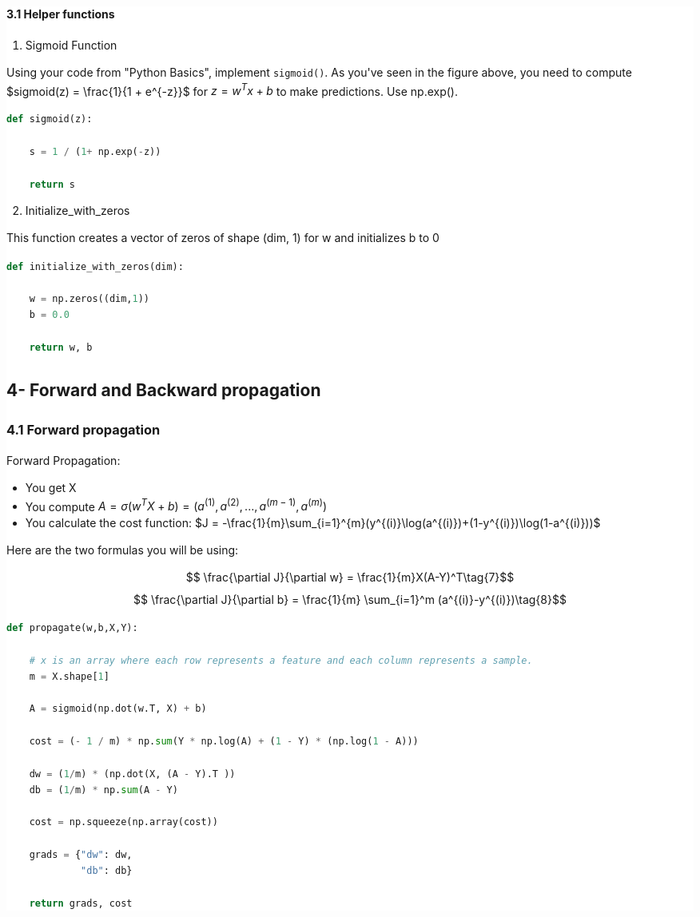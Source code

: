#### 3.1  Helper functions

1. Sigmoid Function

Using your code from "Python Basics", implement `sigmoid()`. As you've seen in the figure above, you need to compute $sigmoid(z) = \frac{1}{1 + e^{-z}}$ for $z = w^T x + b$ to make predictions. Use np.exp().


```python
def sigmoid(z):
    
    s = 1 / (1+ np.exp(-z))
    
    return s
```

2. Initialize_with_zeros

This function creates a vector of zeros of shape (dim, 1) for w and initializes b to 0


```python
def initialize_with_zeros(dim):
    
    w = np.zeros((dim,1))
    b = 0.0
    
    return w, b
```

## 4- Forward and Backward propagation

### 4.1 Forward propagation

Forward Propagation:
- You get X
- You compute $A = \sigma(w^T X + b) = (a^{(1)}, a^{(2)}, ..., a^{(m-1)}, a^{(m)})$
- You calculate the cost function: $J = -\frac{1}{m}\sum_{i=1}^{m}(y^{(i)}\log(a^{(i)})+(1-y^{(i)})\log(1-a^{(i)}))$

Here are the two formulas you will be using: 

$$ \frac{\partial J}{\partial w} = \frac{1}{m}X(A-Y)^T\tag{7}$$
$$ \frac{\partial J}{\partial b} = \frac{1}{m} \sum_{i=1}^m (a^{(i)}-y^{(i)})\tag{8}$$


```python
def propagate(w,b,X,Y):
    
    # x is an array where each row represents a feature and each column represents a sample.
    m = X.shape[1]
    
    A = sigmoid(np.dot(w.T, X) + b) 
    
    cost = (- 1 / m) * np.sum(Y * np.log(A) + (1 - Y) * (np.log(1 - A)))
    
    dw = (1/m) * (np.dot(X, (A - Y).T ))
    db = (1/m) * np.sum(A - Y)
    
    cost = np.squeeze(np.array(cost))
    
    grads = {"dw": dw,
             "db": db}
        
    return grads, cost
```

